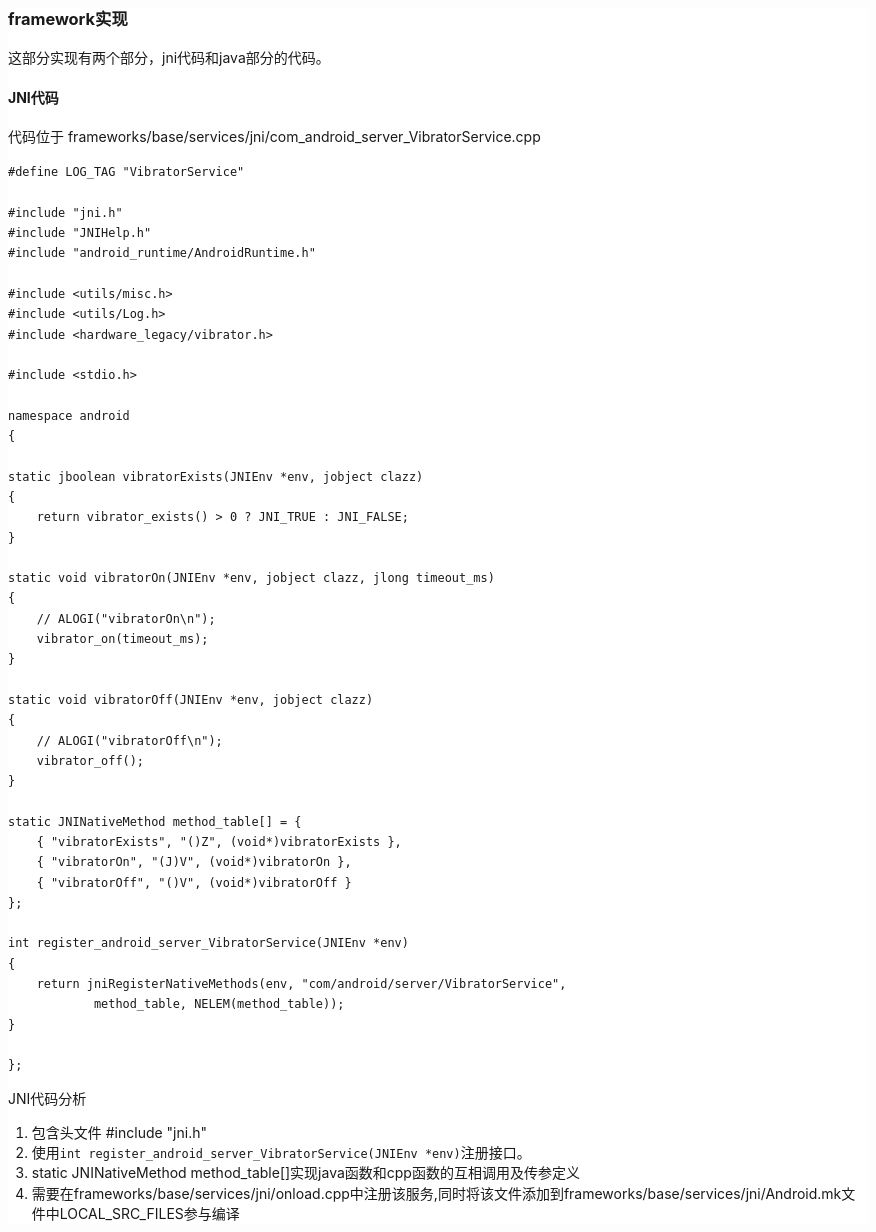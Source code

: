 ### framework实现

这部分实现有两个部分，jni代码和java部分的代码。

#### JNI代码

代码位于 frameworks/base/services/jni/com_android_server_VibratorService.cpp

    #define LOG_TAG "VibratorService"
    
    #include "jni.h"
    #include "JNIHelp.h"
    #include "android_runtime/AndroidRuntime.h"
    
    #include <utils/misc.h>
    #include <utils/Log.h>
    #include <hardware_legacy/vibrator.h>
    
    #include <stdio.h>
    
    namespace android
    {
    
    static jboolean vibratorExists(JNIEnv *env, jobject clazz)
    {
        return vibrator_exists() > 0 ? JNI_TRUE : JNI_FALSE;
    }
    
    static void vibratorOn(JNIEnv *env, jobject clazz, jlong timeout_ms)
    {
        // ALOGI("vibratorOn\n");
        vibrator_on(timeout_ms);
    }
    
    static void vibratorOff(JNIEnv *env, jobject clazz)
    {
        // ALOGI("vibratorOff\n");
        vibrator_off();
    }
    
    static JNINativeMethod method_table[] = {
        { "vibratorExists", "()Z", (void*)vibratorExists },
        { "vibratorOn", "(J)V", (void*)vibratorOn },
        { "vibratorOff", "()V", (void*)vibratorOff }
    };
    
    int register_android_server_VibratorService(JNIEnv *env)
    {
        return jniRegisterNativeMethods(env, "com/android/server/VibratorService",
                method_table, NELEM(method_table));
    }
    
    };

JNI代码分析

1. 包含头文件 #include "jni.h"
2. 使用`int register_android_server_VibratorService(JNIEnv *env)`注册接口。
3. static JNINativeMethod method_table[]实现java函数和cpp函数的互相调用及传参定义
4. 需要在frameworks/base/services/jni/onload.cpp中注册该服务,同时将该文件添加到frameworks/base/services/jni/Android.mk文件中LOCAL_SRC_FILES参与编译
